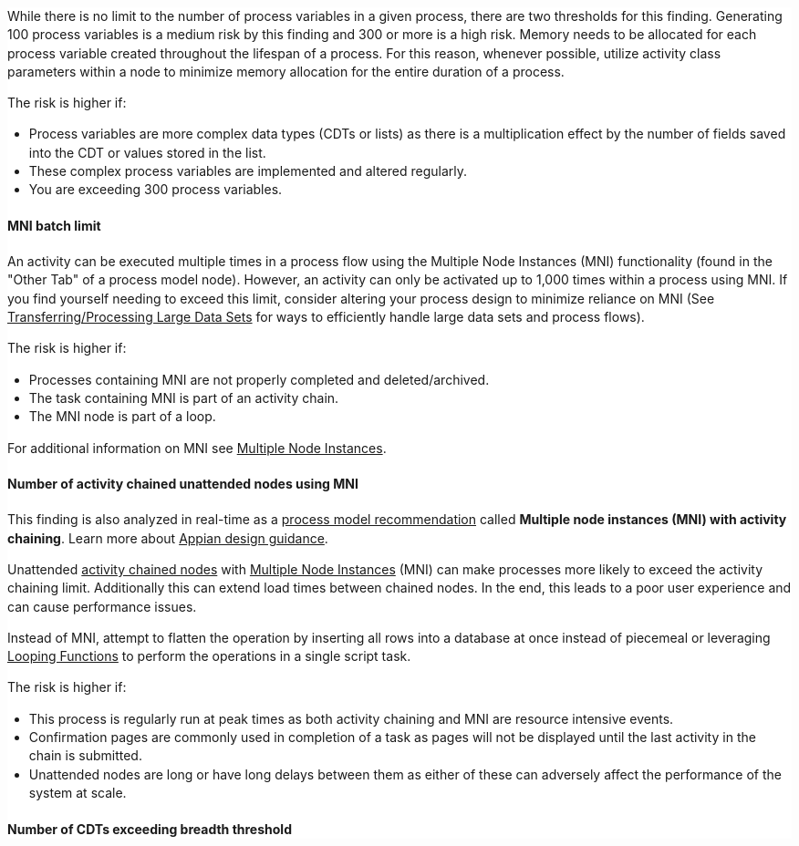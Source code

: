 While there is no limit to the number of process variables in a given process, there are two thresholds for this finding. Generating 100 process variables is a medium risk by this finding and 300 or more is a high risk. Memory needs to be allocated for each process variable created throughout the lifespan of a process. For this reason, whenever possible, utilize activity class parameters within a node to minimize memory allocation for the entire duration of a process.

The risk is higher if:

-   Process variables are more complex data types (CDTs or lists) as there is a multiplication effect by the number of fields saved into the CDT or values stored in the list.
-   These complex process variables are implemented and altered regularly.
-   You are exceeding 300 process variables.

#### MNI batch limit

An activity can be executed multiple times in a process flow using the Multiple Node Instances (MNI) functionality (found in the "Other Tab" of a process model node). However, an activity can only be activated up to 1,000 times within a process using MNI. If you find yourself needing to exceed this limit, consider altering your process design to minimize reliance on MNI (See [Transferring/Processing Large Data Sets](https://community.appian.com/w/the-appian-playbook/188/transferring-processing-large-data-sets-etl) for ways to efficiently handle large data sets and process flows).

The risk is higher if:

-   Processes containing MNI are not properly completed and deleted/archived.
-   The task containing MNI is part of an activity chain.
-   The MNI node is part of a loop.

For additional information on MNI see [Multiple Node Instances](Process_Node_and_Smart_Service_Properties.html#multiple-instances).

#### Number of activity chained unattended nodes using MNI

This finding is also analyzed in real-time as a [process model recommendation](appian-recommendations.html#process-model-design-guidance) called **Multiple node instances (MNI) with activity chaining**. Learn more about [Appian design guidance](appian-recommendations.html).

Unattended [activity chained nodes](Process_Model_Recipes.html#using-activity-chaining-to-display-multiple-forms-in-succession) with [Multiple Node Instances](Process_Node_and_Smart_Service_Properties.html#multiple-instances) (MNI) can make processes more likely to exceed the activity chaining limit. Additionally this can extend load times between chained nodes. In the end, this leads to a poor user experience and can cause performance issues.

Instead of MNI, attempt to flatten the operation by inserting all rows into a database at once instead of piecemeal or leveraging [Looping Functions](Appian_Functions.html) to perform the operations in a single script task.

The risk is higher if:

-   This process is regularly run at peak times as both activity chaining and MNI are resource intensive events.
-   Confirmation pages are commonly used in completion of a task as pages will not be displayed until the last activity in the chain is submitted.
-   Unattended nodes are long or have long delays between them as either of these can adversely affect the performance of the system at scale.

#### Number of CDTs exceeding breadth threshold
